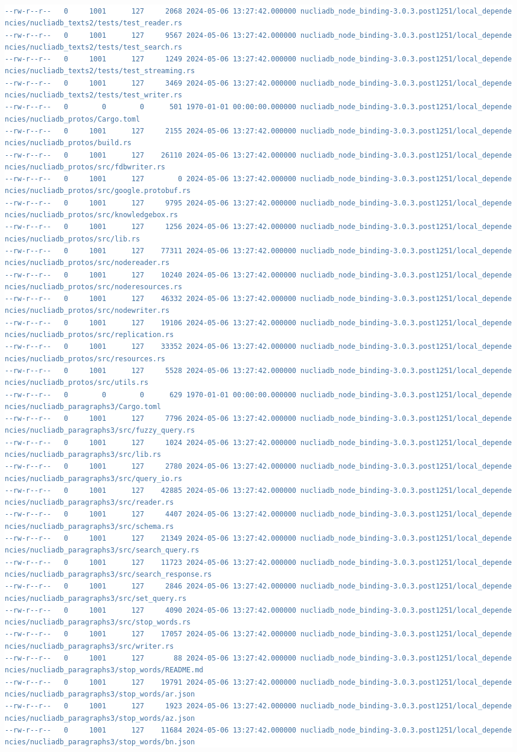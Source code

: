 ```diff
--rw-r--r--   0     1001      127     2068 2024-05-06 13:27:42.000000 nucliadb_node_binding-3.0.3.post1251/local_dependencies/nucliadb_texts2/tests/test_reader.rs
--rw-r--r--   0     1001      127     9567 2024-05-06 13:27:42.000000 nucliadb_node_binding-3.0.3.post1251/local_dependencies/nucliadb_texts2/tests/test_search.rs
--rw-r--r--   0     1001      127     1249 2024-05-06 13:27:42.000000 nucliadb_node_binding-3.0.3.post1251/local_dependencies/nucliadb_texts2/tests/test_streaming.rs
--rw-r--r--   0     1001      127     3469 2024-05-06 13:27:42.000000 nucliadb_node_binding-3.0.3.post1251/local_dependencies/nucliadb_texts2/tests/test_writer.rs
--rw-r--r--   0        0        0      501 1970-01-01 00:00:00.000000 nucliadb_node_binding-3.0.3.post1251/local_dependencies/nucliadb_protos/Cargo.toml
--rw-r--r--   0     1001      127     2155 2024-05-06 13:27:42.000000 nucliadb_node_binding-3.0.3.post1251/local_dependencies/nucliadb_protos/build.rs
--rw-r--r--   0     1001      127    26110 2024-05-06 13:27:42.000000 nucliadb_node_binding-3.0.3.post1251/local_dependencies/nucliadb_protos/src/fdbwriter.rs
--rw-r--r--   0     1001      127        0 2024-05-06 13:27:42.000000 nucliadb_node_binding-3.0.3.post1251/local_dependencies/nucliadb_protos/src/google.protobuf.rs
--rw-r--r--   0     1001      127     9795 2024-05-06 13:27:42.000000 nucliadb_node_binding-3.0.3.post1251/local_dependencies/nucliadb_protos/src/knowledgebox.rs
--rw-r--r--   0     1001      127     1256 2024-05-06 13:27:42.000000 nucliadb_node_binding-3.0.3.post1251/local_dependencies/nucliadb_protos/src/lib.rs
--rw-r--r--   0     1001      127    77311 2024-05-06 13:27:42.000000 nucliadb_node_binding-3.0.3.post1251/local_dependencies/nucliadb_protos/src/nodereader.rs
--rw-r--r--   0     1001      127    10240 2024-05-06 13:27:42.000000 nucliadb_node_binding-3.0.3.post1251/local_dependencies/nucliadb_protos/src/noderesources.rs
--rw-r--r--   0     1001      127    46332 2024-05-06 13:27:42.000000 nucliadb_node_binding-3.0.3.post1251/local_dependencies/nucliadb_protos/src/nodewriter.rs
--rw-r--r--   0     1001      127    19106 2024-05-06 13:27:42.000000 nucliadb_node_binding-3.0.3.post1251/local_dependencies/nucliadb_protos/src/replication.rs
--rw-r--r--   0     1001      127    33352 2024-05-06 13:27:42.000000 nucliadb_node_binding-3.0.3.post1251/local_dependencies/nucliadb_protos/src/resources.rs
--rw-r--r--   0     1001      127     5528 2024-05-06 13:27:42.000000 nucliadb_node_binding-3.0.3.post1251/local_dependencies/nucliadb_protos/src/utils.rs
--rw-r--r--   0        0        0      629 1970-01-01 00:00:00.000000 nucliadb_node_binding-3.0.3.post1251/local_dependencies/nucliadb_paragraphs3/Cargo.toml
--rw-r--r--   0     1001      127     7796 2024-05-06 13:27:42.000000 nucliadb_node_binding-3.0.3.post1251/local_dependencies/nucliadb_paragraphs3/src/fuzzy_query.rs
--rw-r--r--   0     1001      127     1024 2024-05-06 13:27:42.000000 nucliadb_node_binding-3.0.3.post1251/local_dependencies/nucliadb_paragraphs3/src/lib.rs
--rw-r--r--   0     1001      127     2780 2024-05-06 13:27:42.000000 nucliadb_node_binding-3.0.3.post1251/local_dependencies/nucliadb_paragraphs3/src/query_io.rs
--rw-r--r--   0     1001      127    42885 2024-05-06 13:27:42.000000 nucliadb_node_binding-3.0.3.post1251/local_dependencies/nucliadb_paragraphs3/src/reader.rs
--rw-r--r--   0     1001      127     4407 2024-05-06 13:27:42.000000 nucliadb_node_binding-3.0.3.post1251/local_dependencies/nucliadb_paragraphs3/src/schema.rs
--rw-r--r--   0     1001      127    21349 2024-05-06 13:27:42.000000 nucliadb_node_binding-3.0.3.post1251/local_dependencies/nucliadb_paragraphs3/src/search_query.rs
--rw-r--r--   0     1001      127    11723 2024-05-06 13:27:42.000000 nucliadb_node_binding-3.0.3.post1251/local_dependencies/nucliadb_paragraphs3/src/search_response.rs
--rw-r--r--   0     1001      127     2846 2024-05-06 13:27:42.000000 nucliadb_node_binding-3.0.3.post1251/local_dependencies/nucliadb_paragraphs3/src/set_query.rs
--rw-r--r--   0     1001      127     4090 2024-05-06 13:27:42.000000 nucliadb_node_binding-3.0.3.post1251/local_dependencies/nucliadb_paragraphs3/src/stop_words.rs
--rw-r--r--   0     1001      127    17057 2024-05-06 13:27:42.000000 nucliadb_node_binding-3.0.3.post1251/local_dependencies/nucliadb_paragraphs3/src/writer.rs
--rw-r--r--   0     1001      127       88 2024-05-06 13:27:42.000000 nucliadb_node_binding-3.0.3.post1251/local_dependencies/nucliadb_paragraphs3/stop_words/README.md
--rw-r--r--   0     1001      127    19791 2024-05-06 13:27:42.000000 nucliadb_node_binding-3.0.3.post1251/local_dependencies/nucliadb_paragraphs3/stop_words/ar.json
--rw-r--r--   0     1001      127     1923 2024-05-06 13:27:42.000000 nucliadb_node_binding-3.0.3.post1251/local_dependencies/nucliadb_paragraphs3/stop_words/az.json
--rw-r--r--   0     1001      127    11684 2024-05-06 13:27:42.000000 nucliadb_node_binding-3.0.3.post1251/local_dependencies/nucliadb_paragraphs3/stop_words/bn.json
```